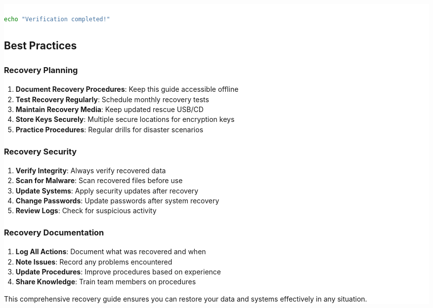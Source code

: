 ```bash

echo "Verification completed!"
```

## Best Practices

### Recovery Planning
1. **Document Recovery Procedures**: Keep this guide accessible offline
2. **Test Recovery Regularly**: Schedule monthly recovery tests
3. **Maintain Recovery Media**: Keep updated rescue USB/CD
4. **Store Keys Securely**: Multiple secure locations for encryption keys
5. **Practice Procedures**: Regular drills for disaster scenarios

### Recovery Security
1. **Verify Integrity**: Always verify recovered data
2. **Scan for Malware**: Scan recovered files before use
3. **Update Systems**: Apply security updates after recovery
4. **Change Passwords**: Update passwords after system recovery
5. **Review Logs**: Check for suspicious activity

### Recovery Documentation
1. **Log All Actions**: Document what was recovered and when
2. **Note Issues**: Record any problems encountered
3. **Update Procedures**: Improve procedures based on experience
4. **Share Knowledge**: Train team members on procedures

This comprehensive recovery guide ensures you can restore your data and systems effectively in any situation.